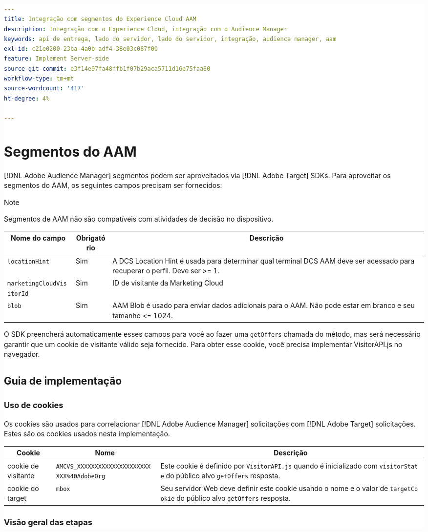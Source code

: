 ```yaml
---
title: Integração com segmentos do Experience Cloud AAM
description: Integração com o Experience Cloud, integração com o Audience Manager
keywords: api de entrega, lado do servidor, lado do servidor, integração, audience manager, aam
exl-id: c21e0200-23ba-4a0b-adf4-38e03c087f00
feature: Implement Server-side
source-git-commit: e3f14e97fa48ffb1f07b29aca5711d16e75faa80
workflow-type: tm+mt
source-wordcount: '417'
ht-degree: 4%

---
```


# Segmentos do AAM

[!DNL Adobe Audience Manager] segmentos podem ser aproveitados via [!DNL Adobe Target] SDKs. Para aproveitar os segmentos do AAM, os seguintes campos precisam ser fornecidos:

>[!NOTE]
>
>Segmentos de AAM não são compatíveis com atividades de decisão no dispositivo.

| Nome do campo | Obrigatório | Descrição |
| --- | --- | --- |
| `locationHint` | Sim | A DCS Location Hint é usada para determinar qual terminal DCS AAM deve ser acessado para recuperar o perfil. Deve ser >= 1. |
| `marketingCloudVisitorId` | Sim | ID de visitante da Marketing Cloud |
| `blob` | Sim | AAM Blob é usado para enviar dados adicionais para o AAM. Não pode estar em branco e seu tamanho &lt;= 1024. |

O SDK preencherá automaticamente esses campos para você ao fazer uma `getOffers` chamada do método, mas será necessário garantir que um cookie de visitante válido seja fornecido. Para obter esse cookie, você precisa implementar VisitorAPI.js no navegador.

## Guia de implementação

### Uso de cookies

Os cookies são usados para correlacionar [!DNL Adobe Audience Manager] solicitações com [!DNL Adobe Target] solicitações. Estes são os cookies usados nesta implementação.

| Cookie | Nome | Descrição |
| --- | --- | --- |
| cookie de visitante | `AMCVS_XXXXXXXXXXXXXXXXXXXXXXXX%40AdobeOrg` | Este cookie é definido por `VisitorAPI.js` quando é inicializado com `visitorState` do público alvo `getOffers` resposta. |
| cookie do target | `mbox` | Seu servidor Web deve definir este cookie usando o nome e o valor de `targetCookie` do público alvo `getOffers` resposta. |

### Visão geral das etapas

